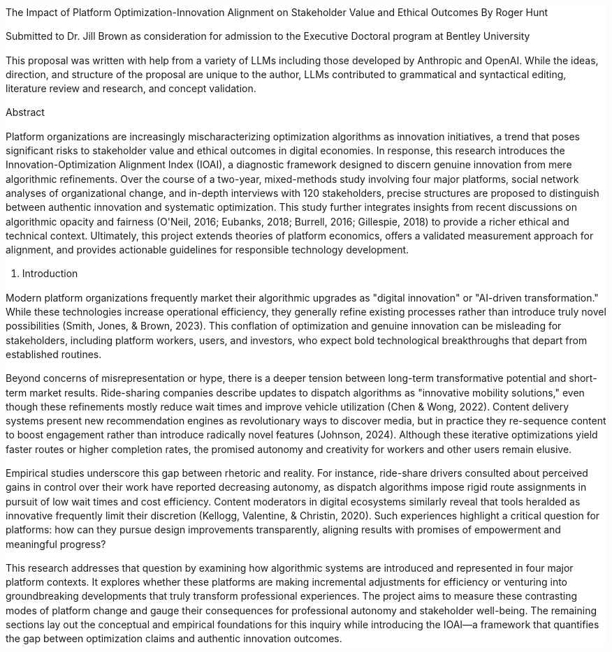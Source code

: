 The Impact of Platform Optimization-Innovation Alignment on Stakeholder Value and Ethical Outcomes
By Roger Hunt

Submitted to Dr. Jill Brown as consideration for admission to the Executive Doctoral program at Bentley University

This proposal was written with help from a variety of LLMs including those developed by Anthropic and OpenAI.  While the ideas, direction, and structure of the proposal are unique to the author, LLMs contributed to grammatical and syntactical editing, literature review and research, and concept validation.




 
Abstract

Platform organizations are increasingly mischaracterizing optimization algorithms as innovation initiatives, a trend that poses significant risks to stakeholder value and ethical outcomes in digital economies. In response, this research introduces the Innovation-Optimization Alignment Index (IOAI), a diagnostic framework designed to discern genuine innovation from mere algorithmic refinements. Over the course of a two-year, mixed-methods study involving four major platforms, social network analyses of organizational change, and in-depth interviews with 120 stakeholders, precise structures are proposed to distinguish between authentic innovation and systematic optimization. This study further integrates insights from recent discussions on algorithmic opacity and fairness (O'Neil, 2016; Eubanks, 2018; Burrell, 2016; Gillespie, 2018) to provide a richer ethical and technical context. Ultimately, this project extends theories of platform economics, offers a validated measurement approach for alignment, and provides actionable guidelines for responsible technology development.



 1. Introduction

Modern platform organizations frequently market their algorithmic upgrades as "digital innovation" or "AI-driven transformation." While these technologies increase operational efficiency, they generally refine existing processes rather than introduce truly novel possibilities (Smith, Jones, & Brown, 2023). This conflation of optimization and genuine innovation can be misleading for stakeholders, including platform workers, users, and investors, who expect bold technological breakthroughs that depart from established routines.

Beyond concerns of misrepresentation or hype, there is a deeper tension between long-term transformative potential and short-term market results. Ride-sharing companies describe updates to dispatch algorithms as "innovative mobility solutions," even though these refinements mostly reduce wait times and improve vehicle utilization (Chen & Wong, 2022). Content delivery systems present new recommendation engines as revolutionary ways to discover media, but in practice they re-sequence content to boost engagement rather than introduce radically novel features (Johnson, 2024). Although these iterative optimizations yield faster routes or higher completion rates, the promised autonomy and creativity for workers and other users remain elusive.

Empirical studies underscore this gap between rhetoric and reality. For instance, ride-share drivers consulted about perceived gains in control over their work have reported decreasing autonomy, as dispatch algorithms impose rigid route assignments in pursuit of low wait times and cost efficiency. Content moderators in digital ecosystems similarly reveal that tools heralded as innovative frequently limit their discretion (Kellogg, Valentine, & Christin, 2020). Such experiences highlight a critical question for platforms: how can they pursue design improvements transparently, aligning results with promises of empowerment and meaningful progress?

This research addresses that question by examining how algorithmic systems are introduced and represented in four major platform contexts. It explores whether these platforms are making incremental adjustments for efficiency or venturing into groundbreaking developments that truly transform professional experiences. The project aims to measure these contrasting modes of platform change and gauge their consequences for professional autonomy and stakeholder well-being. The remaining sections lay out the conceptual and empirical foundations for this inquiry while introducing the IOAI—a framework that quantifies the gap between optimization claims and authentic innovation outcomes.
